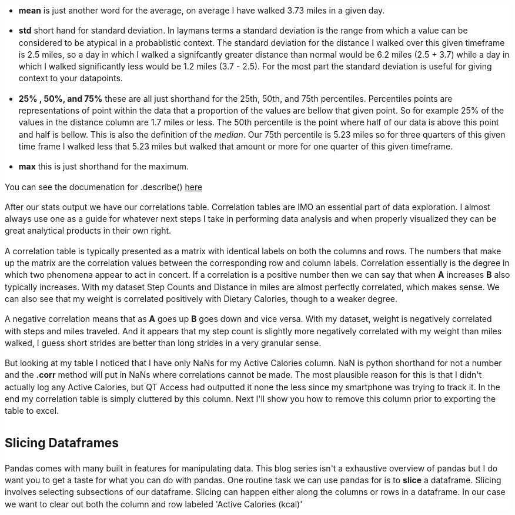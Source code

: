 - **mean** is just another word for the average, on average I have walked 3.73 miles in a given day.

- **std** short hand for standard deviation. In laymans terms a standard deviation is the range from which a value can be considered to be atypical in a probablistic context. The standard deviation for the distance I walked over this given timeframe is 2.5 miles, so a day in which I walked a signifcantly greater distance than normal would be 6.2 miles (2.5 + 3.7) while a day in which I walked significantly less would be 1.2 miles (3.7 - 2.5). For the most part the standard deviation is useful for giving context to your datapoints.

- **25% , 50%, and 75%** these are all just shorthand for the 25th, 50th, and 75th percentiles. Percentiles points are representations of point within the data that a proportion of the values are bellow that given point. So for example 25% of the values in the distance column are 1.7 miles or less. The 50th percentile is the point where half of our data is above this point and half is bellow. This is also the definition of the _median_. Our 75th percentile is 5.23 miles so for three quarters of this given time frame I walked less that 5.23 miles but walked that amount or more for one quarter of this given timeframe.

- **max** this is just shorthand for the maximum.

You can see the documenation for .describe() [here](https://pandas.pydata.org/pandas-docs/stable/generated/pandas.DataFrame.describe.html)

After our stats output we have our correlations table. Correlation tables are IMO an essential part of data exploration. I almost always use one as a guide for whatever next steps I take in performing data analysis and when properly visualized they can be great analytical products in their own right.

A correlation table is typically presented as a matrix with identical labels on both the columns and rows. The numbers that make up the matrix are the correlation values between the corresponding row and column labels. Correlation essentially is the degree in which two phenomena appear to act in concert. If a correlation is a positive number then we can say that when **A** increases **B** also typically increases. With my dataset Step Counts and Distance in miles are almost perfectly correlated, which makes sense. We can also see that my weight is correlated positively with Dietary Calories, though to a weaker degree.

A negative correlation means that as **A** goes up **B** goes down and vice versa. With my dataset, weight is negatively correlated with steps and miles traveled. And it appears that my step count is slightly more negatively correlated with my weight than miles walked, I guess short strides are better than long strides in a very granular sense.

But looking at my table I noticed that I have only NaNs for my Active Calories column. NaN is python shorthand for not a number and the **.corr** method will put in NaNs where correlations cannot be made. The most plausible reason for this is that I didn't actually log any Active Calories, but QT Access had outputted it none the less since my smartphone was trying to track it. In the end my correlation table is simply cluttered by this column. Next I'll show you how to remove this column prior to exporting the table to excel.

## Slicing Dataframes

Pandas comes with many built in features for manipulating data. This blog series isn't a exhaustive overview of pandas but
I do want you to get a taste for what you can do with pandas. One routine task we can use pandas for is to **slice** a dataframe. Slicing involves selecting subsections of our dataframe. Slicing can happen either along the columns or rows in a dataframe.
In our case we want to clear out both the column and row labeled 'Active Calories (kcal)'
